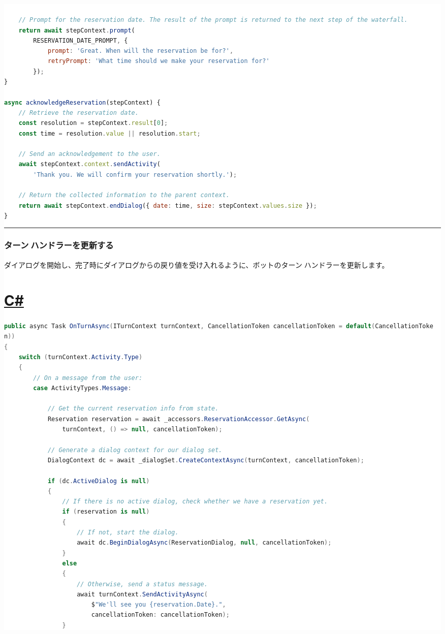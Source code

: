 ```javascript

    // Prompt for the reservation date. The result of the prompt is returned to the next step of the waterfall.
    return await stepContext.prompt(
        RESERVATION_DATE_PROMPT, {
            prompt: 'Great. When will the reservation be for?',
            retryPrompt: 'What time should we make your reservation for?'
        });
}

async acknowledgeReservation(stepContext) {
    // Retrieve the reservation date.
    const resolution = stepContext.result[0];
    const time = resolution.value || resolution.start;

    // Send an acknowledgement to the user.
    await stepContext.context.sendActivity(
        'Thank you. We will confirm your reservation shortly.');

    // Return the collected information to the parent context.
    return await stepContext.endDialog({ date: time, size: stepContext.values.size });
}
```

---

### <a name="update-the-turn-handler"></a>ターン ハンドラーを更新する

ダイアログを開始し、完了時にダイアログからの戻り値を受け入れるように、ボットのターン ハンドラーを更新します。

# <a name="ctabcsharp"></a>[C#](#tab/csharp)

```csharp
public async Task OnTurnAsync(ITurnContext turnContext, CancellationToken cancellationToken = default(CancellationToken))
{
    switch (turnContext.Activity.Type)
    {
        // On a message from the user:
        case ActivityTypes.Message:

            // Get the current reservation info from state.
            Reservation reservation = await _accessors.ReservationAccessor.GetAsync(
                turnContext, () => null, cancellationToken);

            // Generate a dialog context for our dialog set.
            DialogContext dc = await _dialogSet.CreateContextAsync(turnContext, cancellationToken);

            if (dc.ActiveDialog is null)
            {
                // If there is no active dialog, check whether we have a reservation yet.
                if (reservation is null)
                {
                    // If not, start the dialog.
                    await dc.BeginDialogAsync(ReservationDialog, null, cancellationToken);
                }
                else
                {
                    // Otherwise, send a status message.
                    await turnContext.SendActivityAsync(
                        $"We'll see you {reservation.Date}.",
                        cancellationToken: cancellationToken);
                }
```